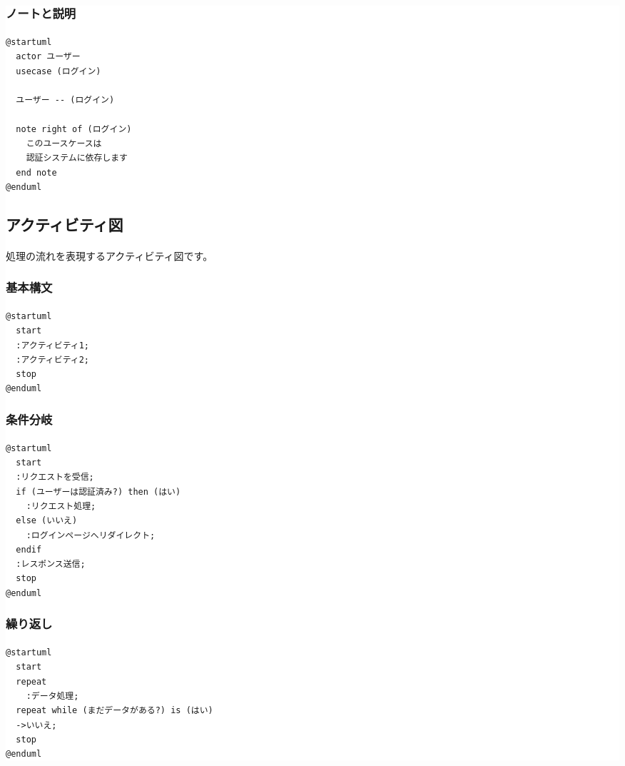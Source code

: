 ### ノートと説明

```
@startuml
  actor ユーザー
  usecase (ログイン)
  
  ユーザー -- (ログイン)
  
  note right of (ログイン)
    このユースケースは
    認証システムに依存します
  end note
@enduml
```

## アクティビティ図

処理の流れを表現するアクティビティ図です。

### 基本構文

```
@startuml
  start
  :アクティビティ1;
  :アクティビティ2;
  stop
@enduml
```

### 条件分岐

```
@startuml
  start
  :リクエストを受信;
  if (ユーザーは認証済み?) then (はい)
    :リクエスト処理;
  else (いいえ)
    :ログインページへリダイレクト;
  endif
  :レスポンス送信;
  stop
@enduml
```

### 繰り返し

```
@startuml
  start
  repeat
    :データ処理;
  repeat while (まだデータがある?) is (はい)
  ->いいえ;
  stop
@enduml
```
